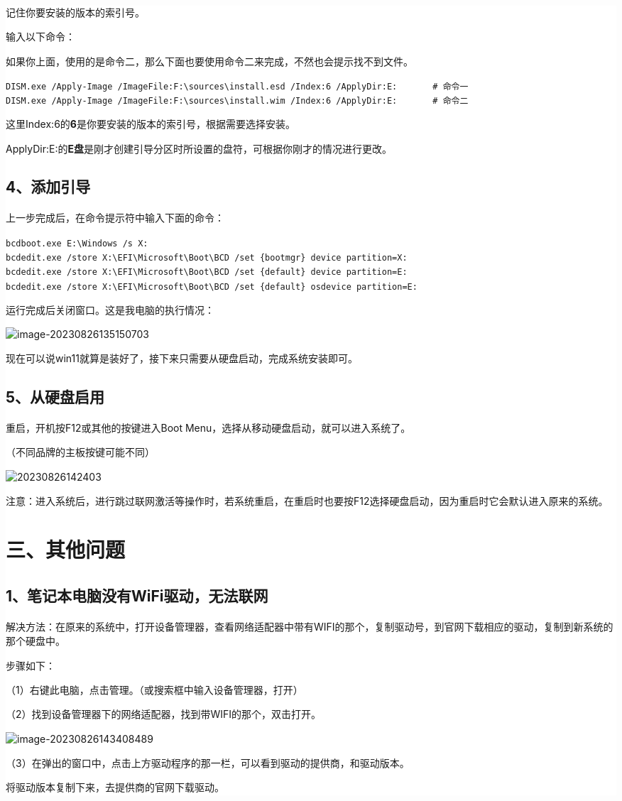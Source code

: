 记住你要安装的版本的索引号。

输入以下命令：

如果你上面，使用的是命令二，那么下面也要使用命令二来完成，不然也会提示找不到文件。

    DISM.exe /Apply-Image /ImageFile:F:\sources\install.esd /Index:6 /ApplyDir:E:		# 命令一
    DISM.exe /Apply-Image /ImageFile:F:\sources\install.wim /Index:6 /ApplyDir:E:		# 命令二
    

这里Index:6的**6**是你要安装的版本的索引号，根据需要选择安装。

ApplyDir:E:的**E盘**是刚才创建引导分区时所设置的盘符，可根据你刚才的情况进行更改。

4、添加引导
------

上一步完成后，在命令提示符中输入下面的命令：

    bcdboot.exe E:\Windows /s X:
    bcdedit.exe /store X:\EFI\Microsoft\Boot\BCD /set {bootmgr} device partition=X:
    bcdedit.exe /store X:\EFI\Microsoft\Boot\BCD /set {default} device partition=E:
    bcdedit.exe /store X:\EFI\Microsoft\Boot\BCD /set {default} osdevice partition=E:
    

运行完成后关闭窗口。这是我电脑的执行情况：

![image-20230826135150703](https://mytypora666.oss-cn-chengdu.aliyuncs.com/image-20230826135150703.png)

现在可以说win11就算是装好了，接下来只需要从硬盘启动，完成系统安装即可。

5、从硬盘启用
-------

重启，开机按F12或其他的按键进入Boot Menu，选择从移动硬盘启动，就可以进入系统了。

（不同品牌的主板按键可能不同）

![20230826142403](https://mytypora666.oss-cn-chengdu.aliyuncs.com/20230826142403.jpg)

注意：进入系统后，进行跳过联网激活等操作时，若系统重启，在重启时也要按F12选择硬盘启动，因为重启时它会默认进入原来的系统。

三、其他问题
======

1、笔记本电脑没有WiFi驱动，无法联网
--------------------

解决方法：在原来的系统中，打开设备管理器，查看网络适配器中带有WIFI的那个，复制驱动号，到官网下载相应的驱动，复制到新系统的那个硬盘中。

步骤如下：

（1）右键此电脑，点击管理。（或搜索框中输入设备管理器，打开）

（2）找到设备管理器下的网络适配器，找到带WIFI的那个，双击打开。

![image-20230826143408489](https://mytypora666.oss-cn-chengdu.aliyuncs.com/image-20230826143408489.png)

（3）在弹出的窗口中，点击上方驱动程序的那一栏，可以看到驱动的提供商，和驱动版本。

将驱动版本复制下来，去提供商的官网下载驱动。
